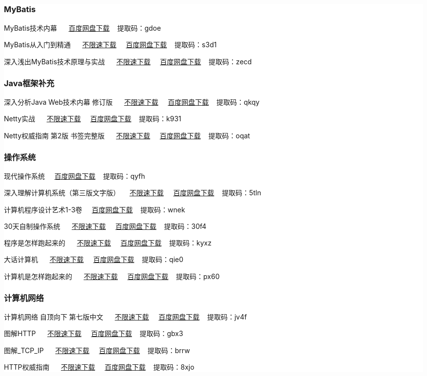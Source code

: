### MyBatis

MyBatis技术内幕   &nbsp;&nbsp;&nbsp;&nbsp;   [百度网盘下载](https://pan.baidu.com/s/1u-u0wG77FKOsUr3rTv4FcQ) &nbsp;&nbsp; 提取码：gdoe

MyBatis从入门到精通     &nbsp;&nbsp;&nbsp;&nbsp;  [不限速下载](https://wwi.lanzous.com/ixUn2lw0pkd) &nbsp;&nbsp;&nbsp; [百度网盘下载](https://pan.baidu.com/s/1onT3P2Y6RVeu0iMfsyQl6Q) &nbsp;&nbsp; 提取码：s3d1

深入浅出MyBatis技术原理与实战     &nbsp;&nbsp;&nbsp;&nbsp;  [不限速下载](https://wwi.lanzous.com/iFKC1lw2lab) &nbsp;&nbsp;&nbsp; [百度网盘下载](https://pan.baidu.com/s/1p_Ab1Wmzx5_rN7TyEgM1-A) &nbsp;&nbsp; 提取码：zecd

### Java框架补充

深入分析Java  Web技术内幕  修订版  &nbsp;&nbsp;&nbsp;&nbsp;  [不限速下载](https://wwi.lanzous.com/iX8vKlvgcfa) &nbsp;&nbsp;&nbsp; [百度网盘下载](https://pan.baidu.com/s/1wt3JTZW4Hq0Br9VT7vDFQw) &nbsp;&nbsp; 提取码：qkqy

Netty实战  &nbsp;&nbsp;&nbsp;&nbsp;  [不限速下载](https://wwi.lanzous.com/iJjp8lvgf7a) &nbsp;&nbsp;&nbsp; [百度网盘下载](https://pan.baidu.com/s/1D8ASQbU5gsixq-U71TSgeQ) &nbsp;&nbsp; 提取码：k931

Netty权威指南 第2版 书签完整版  &nbsp;&nbsp;&nbsp;&nbsp;  [不限速下载](https://wwi.lanzous.com/iFWZwlvskje) &nbsp;&nbsp;&nbsp; [百度网盘下载](https://pan.baidu.com/s/1_U9rPxQKJnDf0Rn1VRoS5Q) &nbsp;&nbsp; 提取码：oqat


### 操作系统

现代操作系统 &nbsp;&nbsp;&nbsp;&nbsp;[百度网盘下载](https://pan.baidu.com/s/1GUcI7hsUvlXeO6dM7Am8Fw) &nbsp;&nbsp; 提取码：qyfh

深入理解计算机系统（第三版文字版）&nbsp;&nbsp;&nbsp;&nbsp; [不限速下载](https://wwi.lanzous.com/iT8nqltm7rg) &nbsp;&nbsp;&nbsp; [百度网盘下载](https://pan.baidu.com/s/1qmvR0fTJqIE2Sf6vjZT-Tw) &nbsp;&nbsp; 提取码：5tln

计算机程序设计艺术1-3卷  &nbsp;&nbsp;&nbsp;&nbsp;[百度网盘下载](https://pan.baidu.com/s/132v11x1o4W0jlXQ5cCtthw) &nbsp;&nbsp; 提取码：wnek

30天自制操作系统 &nbsp;&nbsp;&nbsp;&nbsp; [不限速下载](https://wwi.lanzous.com/itnEIlxvv6h) &nbsp;&nbsp;&nbsp; [百度网盘下载](https://pan.baidu.com/s/1fL7wkMqVSsUyie8fbKf0Ag) &nbsp;&nbsp; 提取码：30f4

程序是怎样跑起来的   &nbsp;&nbsp;&nbsp;&nbsp;  [不限速下载](https://wwi.lanzous.com/iLtdmm1h8ve) &nbsp;&nbsp;&nbsp; [百度网盘下载](https://pan.baidu.com/s/1JP5SFLgOcFlUR_3t3Kzs0Q) &nbsp;&nbsp; 提取码：kyxz

大话计算机   &nbsp;&nbsp;&nbsp;&nbsp;  [不限速下载](https://wwi.lanzous.com/ifYxklxxc7g) &nbsp;&nbsp;&nbsp; [百度网盘下载](https://pan.baidu.com/s/17OpBkk7Vz-LZh6Uf8e63Xg) &nbsp;&nbsp; 提取码：qie0

计算机是怎样跑起来的   &nbsp;&nbsp;&nbsp;&nbsp;  [不限速下载](https://wwi.lanzous.com/iAo1elxxnkf) &nbsp;&nbsp;&nbsp; [百度网盘下载](https://pan.baidu.com/s/15_L5TzHpvKp_lM1tyK9-Gg) &nbsp;&nbsp; 提取码：px60

### 计算机网络

计算机网络 自顶向下 第七版中文 &nbsp;&nbsp;&nbsp;&nbsp; [不限速下载](https://wwi.lanzous.com/i07XGltld9i) &nbsp;&nbsp;&nbsp; [百度网盘下载](https://pan.baidu.com/s/1W3k0T8CTr-G763hnoW_lQg) &nbsp;&nbsp; 提取码：jv4f

图解HTTP &nbsp;&nbsp;&nbsp;&nbsp;  [不限速下载](https://wwi.lanzous.com/iswJxltlwjc) &nbsp;&nbsp;&nbsp; [百度网盘下载](https://pan.baidu.com/s/1T-56PZy3gYiWTDvGq_Qrgw) &nbsp;&nbsp; 提取码：gbx3

图解_TCP_IP &nbsp;&nbsp;&nbsp;&nbsp;  [不限速下载](https://wwi.lanzous.com/iG1gDltlt0f) &nbsp;&nbsp;&nbsp; [百度网盘下载](https://pan.baidu.com/s/1auK09plilM0-JFM64WlWSQ) &nbsp;&nbsp; 提取码：brrw

HTTP权威指南  &nbsp;&nbsp;&nbsp;&nbsp;  [不限速下载](https://wwi.lanzous.com/iErHtlxwqtg) &nbsp;&nbsp;&nbsp; [百度网盘下载](https://pan.baidu.com/s/1zmS0I3CYiQR0uNeWS33_9Q) &nbsp;&nbsp; 提取码：8xjo
